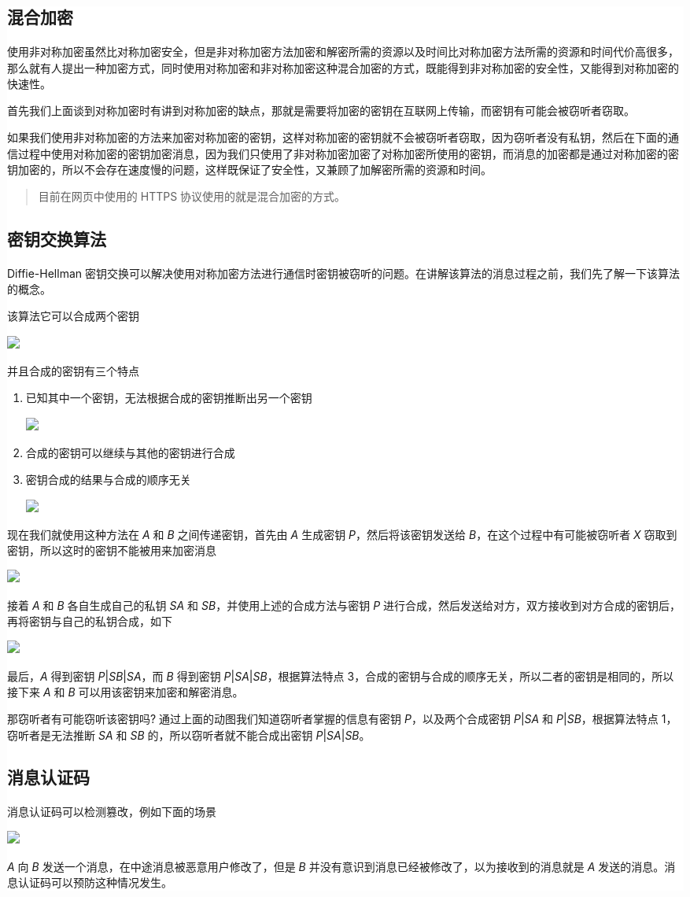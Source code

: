 ## 混合加密

使用非对称加密虽然比对称加密安全，但是非对称加密方法加密和解密所需的资源以及时间比对称加密方法所需的资源和时间代价高很多，那么就有人提出一种加密方式，同时使用对称加密和非对称加密这种混合加密的方式，既能得到非对称加密的安全性，又能得到对称加密的快速性。

首先我们上面谈到对称加密时有讲到对称加密的缺点，那就是需要将加密的密钥在互联网上传输，而密钥有可能会被窃听者窃取。

如果我们使用非对称加密的方法来加密对称加密的密钥，这样对称加密的密钥就不会被窃听者窃取，因为窃听者没有私钥，然后在下面的通信过程中使用对称加密的密钥加密消息，因为我们只使用了非对称加密加密了对称加密所使用的密钥，而消息的加密都是通过对称加密的密钥加密的，所以不会存在速度慢的问题，这样既保证了安全性，又兼顾了加解密所需的资源和时间。

> 目前在网页中使用的 HTTPS 协议使用的就是混合加密的方式。

## 密钥交换算法

Diffie-Hellman 密钥交换可以解决使用对称加密方法进行通信时密钥被窃听的问题。在讲解该算法的消息过程之前，我们先了解一下该算法的概念。

该算法它可以合成两个密钥

<img src="https://gitee.com/lastknightcoder/blogimage/raw/master/20201031094622.png" width="30%"/>

并且合成的密钥有三个特点

1. 已知其中一个密钥，无法根据合成的密钥推断出另一个密钥

   <img src="https://gitee.com/lastknightcoder/blogimage/raw/master/20201031100916.png" width="30%"/>

2. 合成的密钥可以继续与其他的密钥进行合成

3. 密钥合成的结果与合成的顺序无关

   <img src="https://gitee.com/lastknightcoder/blogimage/raw/master/20201031101720.png" width="80%"/>

现在我们就使用这种方法在 $A$ 和 $B$ 之间传递密钥，首先由 $A$ 生成密钥 $P$，然后将该密钥发送给 $B$，在这个过程中有可能被窃听者 $X$ 窃取到密钥，所以这时的密钥不能被用来加密消息

<img src="https://gitee.com/lastknightcoder/blogimage/raw/master/20201031102913.gif" width="80%"/>

接着 $A$ 和 $B$ 各自生成自己的私钥 $SA$ 和 $SB$，并使用上述的合成方法与密钥 $P$ 进行合成，然后发送给对方，双方接收到对方合成的密钥后，再将密钥与自己的私钥合成，如下

<img src="https://img-blog.csdnimg.cn/20201031110053144.gif"/>

最后，$A$ 得到密钥 $P|SB|SA$，而 $B$ 得到密钥 $P|SA|SB$，根据算法特点 $3$，合成的密钥与合成的顺序无关，所以二者的密钥是相同的，所以接下来 $A$ 和 $B$ 可以用该密钥来加密和解密消息。

那窃听者有可能窃听该密钥吗? 通过上面的动图我们知道窃听者掌握的信息有密钥 $P$，以及两个合成密钥 $P|SA$ 和 $P|SB$，根据算法特点 $1$，窃听者是无法推断 $SA$ 和 $SB$ 的，所以窃听者就不能合成出密钥 $P|SA|SB$。

## 消息认证码

消息认证码可以检测篡改，例如下面的场景

<img src="https://gitee.com/lastknightcoder/blogimage/raw/master/20201104140405.gif"/>

$A$ 向 $B$ 发送一个消息，在中途消息被恶意用户修改了，但是 $B$ 并没有意识到消息已经被修改了，以为接收到的消息就是 $A$ 发送的消息。消息认证码可以预防这种情况发生。
